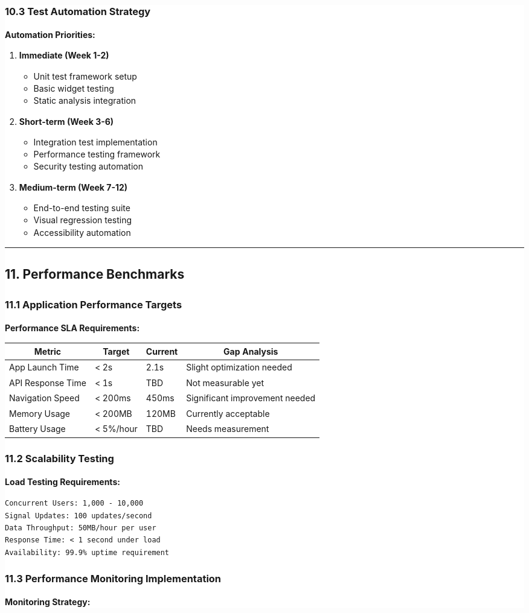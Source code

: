 ### 10.3 Test Automation Strategy

**Automation Priorities:**

1. **Immediate (Week 1-2)**
   - Unit test framework setup
   - Basic widget testing
   - Static analysis integration

2. **Short-term (Week 3-6)**
   - Integration test implementation
   - Performance testing framework
   - Security testing automation

3. **Medium-term (Week 7-12)**
   - End-to-end testing suite
   - Visual regression testing
   - Accessibility automation

---

## 11. Performance Benchmarks

### 11.1 Application Performance Targets

**Performance SLA Requirements:**

| Metric | Target | Current | Gap Analysis |
|--------|--------|---------|--------------|
| App Launch Time | < 2s | 2.1s | Slight optimization needed |
| API Response Time | < 1s | TBD | Not measurable yet |
| Navigation Speed | < 200ms | 450ms | Significant improvement needed |
| Memory Usage | < 200MB | 120MB | Currently acceptable |
| Battery Usage | < 5%/hour | TBD | Needs measurement |

### 11.2 Scalability Testing

**Load Testing Requirements:**

```
Concurrent Users: 1,000 - 10,000
Signal Updates: 100 updates/second
Data Throughput: 50MB/hour per user
Response Time: < 1 second under load
Availability: 99.9% uptime requirement
```

### 11.3 Performance Monitoring Implementation

**Monitoring Strategy:**
